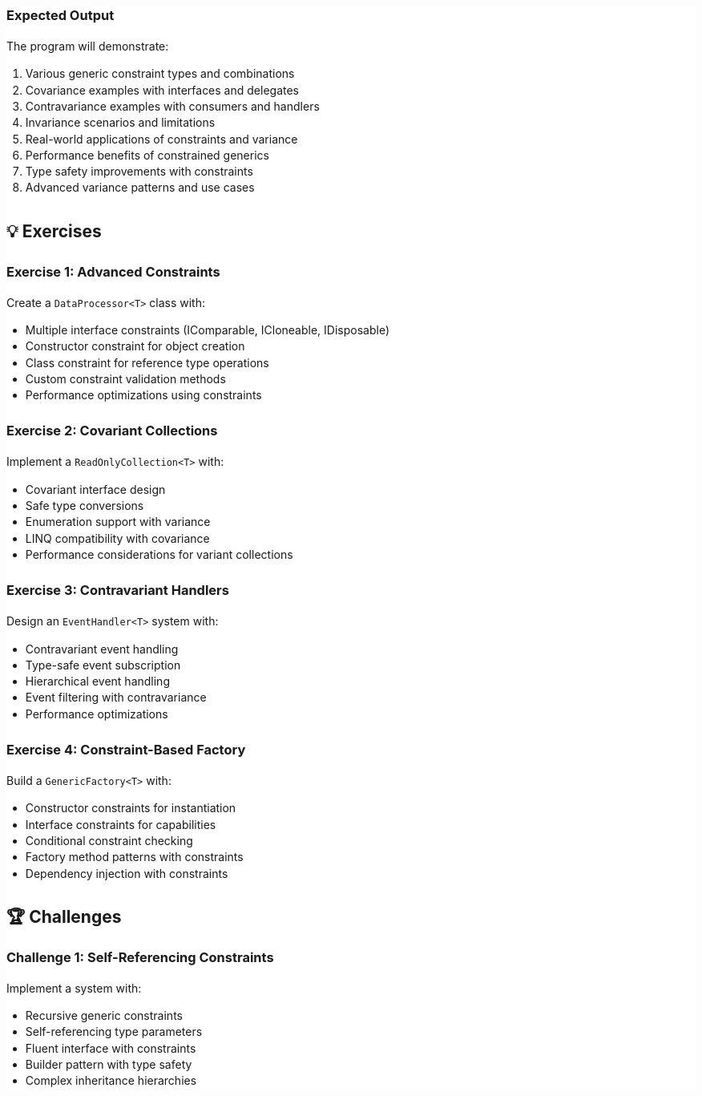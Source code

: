 ### Expected Output
The program will demonstrate:
1. Various generic constraint types and combinations
2. Covariance examples with interfaces and delegates
3. Contravariance examples with consumers and handlers
4. Invariance scenarios and limitations
5. Real-world applications of constraints and variance
6. Performance benefits of constrained generics
7. Type safety improvements with constraints
8. Advanced variance patterns and use cases

## 💡 Exercises

### Exercise 1: Advanced Constraints
Create a `DataProcessor<T>` class with:
- Multiple interface constraints (IComparable, ICloneable, IDisposable)
- Constructor constraint for object creation
- Class constraint for reference type operations
- Custom constraint validation methods
- Performance optimizations using constraints

### Exercise 2: Covariant Collections
Implement a `ReadOnlyCollection<T>` with:
- Covariant interface design
- Safe type conversions
- Enumeration support with variance
- LINQ compatibility with covariance
- Performance considerations for variant collections

### Exercise 3: Contravariant Handlers
Design an `EventHandler<T>` system with:
- Contravariant event handling
- Type-safe event subscription
- Hierarchical event handling
- Event filtering with contravariance
- Performance optimizations

### Exercise 4: Constraint-Based Factory
Build a `GenericFactory<T>` with:
- Constructor constraints for instantiation
- Interface constraints for capabilities
- Conditional constraint checking
- Factory method patterns with constraints
- Dependency injection with constraints

## 🏆 Challenges

### Challenge 1: Self-Referencing Constraints
Implement a system with:
- Recursive generic constraints
- Self-referencing type parameters
- Fluent interface with constraints
- Builder pattern with type safety
- Complex inheritance hierarchies
